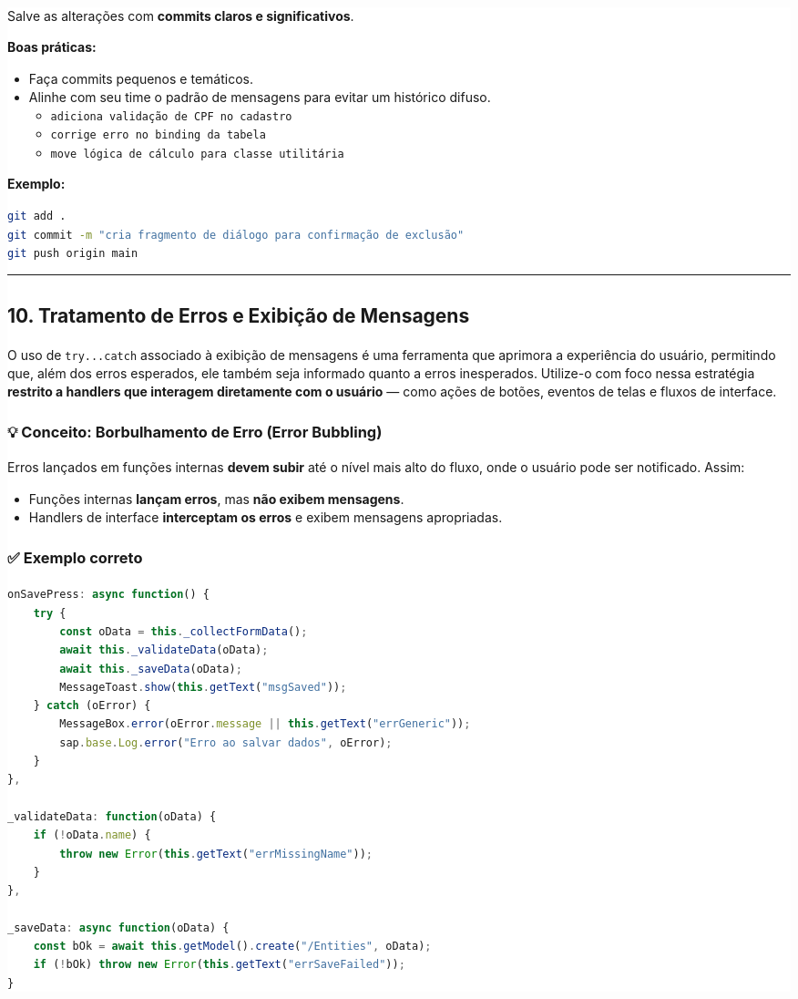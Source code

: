 Salve as alterações com **commits claros e significativos**.

**Boas práticas:**

-   Faça commits pequenos e temáticos.
-   Alinhe com seu time o padrão de mensagens para evitar um histórico difuso.
    -   `adiciona validação de CPF no cadastro`
    -   `corrige erro no binding da tabela`
    -   `move lógica de cálculo para classe utilitária`

**Exemplo:**

```bash
git add .
git commit -m "cria fragmento de diálogo para confirmação de exclusão"
git push origin main
```

---

## 10. Tratamento de Erros e Exibição de Mensagens

O uso de `try...catch` associado à exibição de mensagens é uma ferramenta que aprimora a experiência do usuário, permitindo que, além dos erros esperados, ele também seja informado quanto a erros inesperados. Utilize-o com foco nessa estratégia **restrito a handlers que interagem diretamente com o usuário** — como ações de botões, eventos de telas e fluxos de interface.

### 💡 Conceito: Borbulhamento de Erro (Error Bubbling)

Erros lançados em funções internas **devem subir** até o nível mais alto do fluxo, onde o usuário pode ser notificado. Assim:

-   Funções internas **lançam erros**, mas **não exibem mensagens**.
-   Handlers de interface **interceptam os erros** e exibem mensagens apropriadas.

### ✅ Exemplo correto

```js
onSavePress: async function() {
    try {
        const oData = this._collectFormData();
        await this._validateData(oData);
        await this._saveData(oData);
        MessageToast.show(this.getText("msgSaved"));
    } catch (oError) {
        MessageBox.error(oError.message || this.getText("errGeneric"));
        sap.base.Log.error("Erro ao salvar dados", oError);
    }
},

_validateData: function(oData) {
    if (!oData.name) {
        throw new Error(this.getText("errMissingName"));
    }
},

_saveData: async function(oData) {
    const bOk = await this.getModel().create("/Entities", oData);
    if (!bOk) throw new Error(this.getText("errSaveFailed"));
}
```
